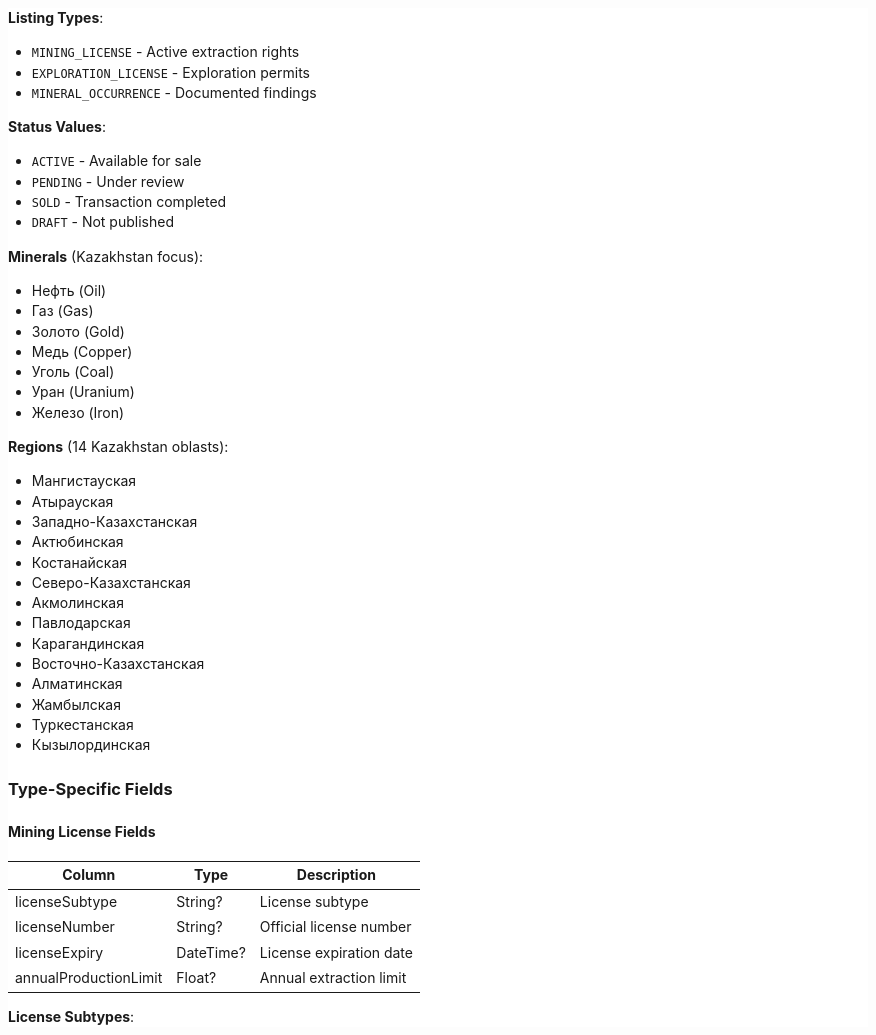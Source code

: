 **Listing Types**:

- `MINING_LICENSE` - Active extraction rights
- `EXPLORATION_LICENSE` - Exploration permits
- `MINERAL_OCCURRENCE` - Documented findings

**Status Values**:

- `ACTIVE` - Available for sale
- `PENDING` - Under review
- `SOLD` - Transaction completed
- `DRAFT` - Not published

**Minerals** (Kazakhstan focus):

- Нефть (Oil)
- Газ (Gas)
- Золото (Gold)
- Медь (Copper)
- Уголь (Coal)
- Уран (Uranium)
- Железо (Iron)

**Regions** (14 Kazakhstan oblasts):

- Мангистауская
- Атырауская
- Западно-Казахстанская
- Актюбинская
- Костанайская
- Северо-Казахстанская
- Акмолинская
- Павлодарская
- Карагандинская
- Восточно-Казахстанская
- Алматинская
- Жамбылская
- Туркестанская
- Кызылординская

### Type-Specific Fields

#### Mining License Fields

| Column                | Type      | Description             |
| --------------------- | --------- | ----------------------- |
| licenseSubtype        | String?   | License subtype         |
| licenseNumber         | String?   | Official license number |
| licenseExpiry         | DateTime? | License expiration date |
| annualProductionLimit | Float?    | Annual extraction limit |

**License Subtypes**:
